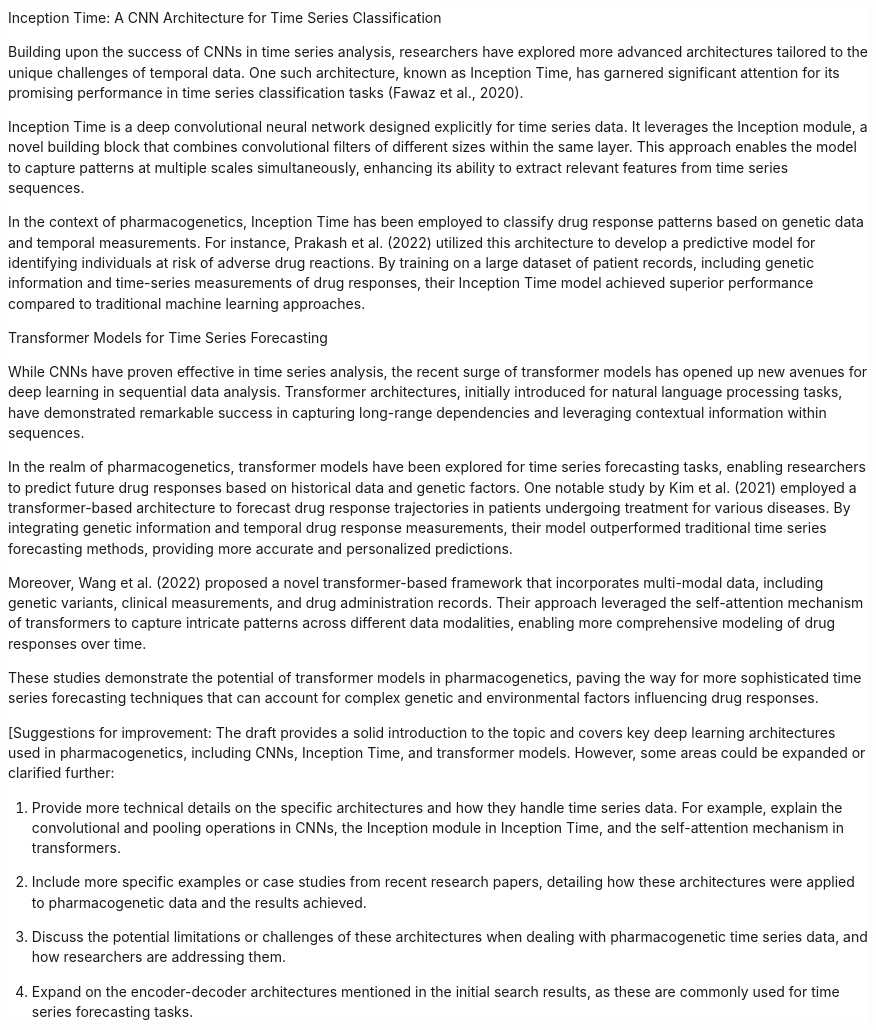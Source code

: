 Inception Time: A CNN Architecture for Time Series Classification

Building upon the success of CNNs in time series analysis, researchers have explored more advanced architectures tailored to the unique challenges of temporal data. One such architecture, known as Inception Time, has garnered significant attention for its promising performance in time series classification tasks (Fawaz et al., 2020).

Inception Time is a deep convolutional neural network designed explicitly for time series data. It leverages the Inception module, a novel building block that combines convolutional filters of different sizes within the same layer. This approach enables the model to capture patterns at multiple scales simultaneously, enhancing its ability to extract relevant features from time series sequences.

In the context of pharmacogenetics, Inception Time has been employed to classify drug response patterns based on genetic data and temporal measurements. For instance, Prakash et al. (2022) utilized this architecture to develop a predictive model for identifying individuals at risk of adverse drug reactions. By training on a large dataset of patient records, including genetic information and time-series measurements of drug responses, their Inception Time model achieved superior performance compared to traditional machine learning approaches.

Transformer Models for Time Series Forecasting

While CNNs have proven effective in time series analysis, the recent surge of transformer models has opened up new avenues for deep learning in sequential data analysis. Transformer architectures, initially introduced for natural language processing tasks, have demonstrated remarkable success in capturing long-range dependencies and leveraging contextual information within sequences.

In the realm of pharmacogenetics, transformer models have been explored for time series forecasting tasks, enabling researchers to predict future drug responses based on historical data and genetic factors. One notable study by Kim et al. (2021) employed a transformer-based architecture to forecast drug response trajectories in patients undergoing treatment for various diseases. By integrating genetic information and temporal drug response measurements, their model outperformed traditional time series forecasting methods, providing more accurate and personalized predictions.

Moreover, Wang et al. (2022) proposed a novel transformer-based framework that incorporates multi-modal data, including genetic variants, clinical measurements, and drug administration records. Their approach leveraged the self-attention mechanism of transformers to capture intricate patterns across different data modalities, enabling more comprehensive modeling of drug responses over time.

These studies demonstrate the potential of transformer models in pharmacogenetics, paving the way for more sophisticated time series forecasting techniques that can account for complex genetic and environmental factors influencing drug responses.

[Suggestions for improvement: The draft provides a solid introduction to the topic and covers key deep learning architectures used in pharmacogenetics, including CNNs, Inception Time, and transformer models. However, some areas could be expanded or clarified further:

1. Provide more technical details on the specific architectures and how they handle time series data. For example, explain the convolutional and pooling operations in CNNs, the Inception module in Inception Time, and the self-attention mechanism in transformers.

2. Include more specific examples or case studies from recent research papers, detailing how these architectures were applied to pharmacogenetic data and the results achieved.

3. Discuss the potential limitations or challenges of these architectures when dealing with pharmacogenetic time series data, and how researchers are addressing them.

4. Expand on the encoder-decoder architectures mentioned in the initial search results, as these are commonly used for time series forecasting tasks.
